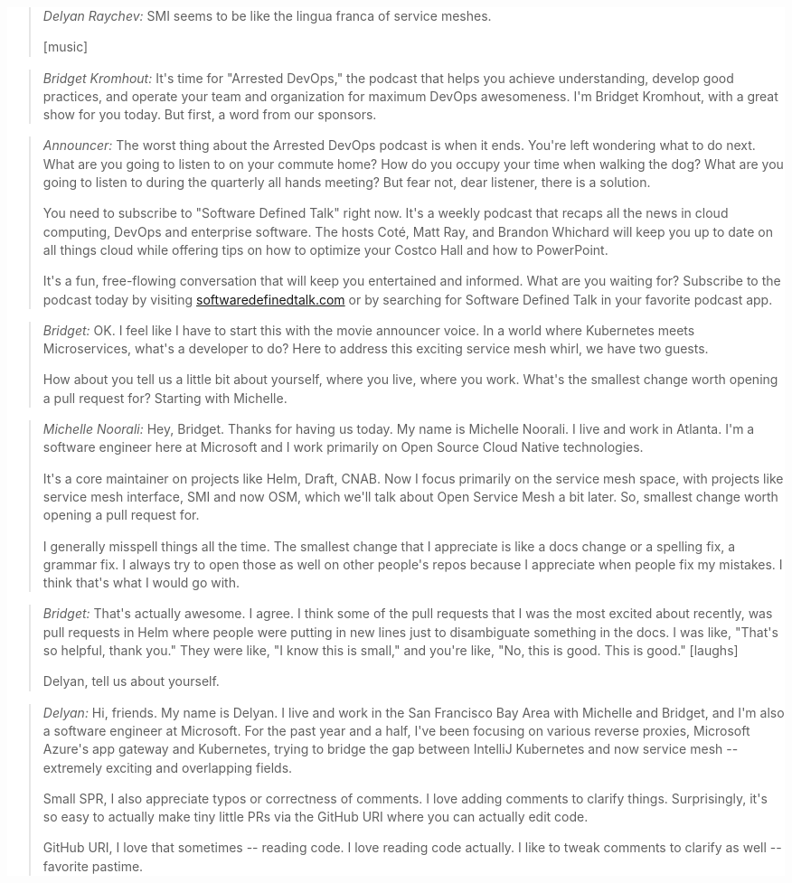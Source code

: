 > *Delyan Raychev:* SMI seems to be like the lingua franca of service meshes.
>
> [music]

> *Bridget Kromhout:* It's time for "Arrested DevOps," the podcast that helps you achieve understanding, develop good practices, and operate your team and organization for maximum DevOps awesomeness. I'm Bridget Kromhout, with a great show for you today. But first, a word from our sponsors.

> *Announcer:* The worst thing about the Arrested DevOps podcast is when it ends. You're left wondering what to do next. What are you going to listen to on your commute home? How do you occupy your time when walking the dog? What are you going to listen to during the quarterly all hands meeting? But fear not, dear listener, there is a solution.
>
> You need to subscribe to "Software Defined Talk" right now. It's a weekly podcast that recaps all the news in cloud computing, DevOps and enterprise software. The hosts Coté, Matt Ray, and Brandon Whichard will keep you up to date on all things cloud while offering tips on how to optimize your Costco Hall and how to PowerPoint.
>
> It's a fun, free-flowing conversation that will keep you entertained and informed. What are you waiting for? Subscribe to the podcast today by visiting [softwaredefinedtalk.com](http://softwaredefinedtalk.com/) or by searching for Software Defined Talk in your favorite podcast app.

> *Bridget:* OK. I feel like I have to start this with the movie announcer voice. In a world where Kubernetes meets Microservices, what's a developer to do? Here to address this exciting service mesh whirl, we have two guests.
>
> How about you tell us a little bit about yourself, where you live, where you work. What's the smallest change worth opening a pull request for? Starting with Michelle.

> *Michelle Noorali:* Hey, Bridget. Thanks for having us today. My name is Michelle Noorali. I live and work in Atlanta. I'm a software engineer here at Microsoft and I work primarily on Open Source Cloud Native technologies.
>
> It's a core maintainer on projects like Helm, Draft, CNAB. Now I focus primarily on the service mesh space, with projects like service mesh interface, SMI and now OSM, which we'll talk about Open Service Mesh a bit later. So, smallest change worth opening a pull request for.
>
> I generally misspell things all the time. The smallest change that I appreciate is like a docs change or a spelling fix, a grammar fix. I always try to open those as well on other people's repos because I appreciate when people fix my mistakes. I think that's what I would go with.

> *Bridget:* That's actually awesome. I agree. I think some of the pull requests that I was the most excited about recently, was pull requests in Helm where people were putting in new lines just to disambiguate something in the docs. I was like, "That's so helpful, thank you." They were like, "I know this is small," and you're like, "No, this is good. This is good." [laughs]
>
> Delyan, tell us about yourself.

> *Delyan:* Hi, friends. My name is Delyan. I live and work in the San Francisco Bay Area with Michelle and Bridget, and I'm also a software engineer at Microsoft. For the past year and a half, I've been focusing on various reverse proxies, Microsoft Azure's app gateway and Kubernetes, trying to bridge the gap between IntelliJ Kubernetes and now service mesh -- extremely exciting and overlapping fields.
>
> Small SPR, I also appreciate typos or correctness of comments. I love adding comments to clarify things. Surprisingly, it's so easy to actually make tiny little PRs via the GitHub URI where you can actually edit code.
>
> GitHub URI, I love that sometimes -- reading code. I love reading code actually. I like to tweak comments to clarify as well -- favorite pastime.
